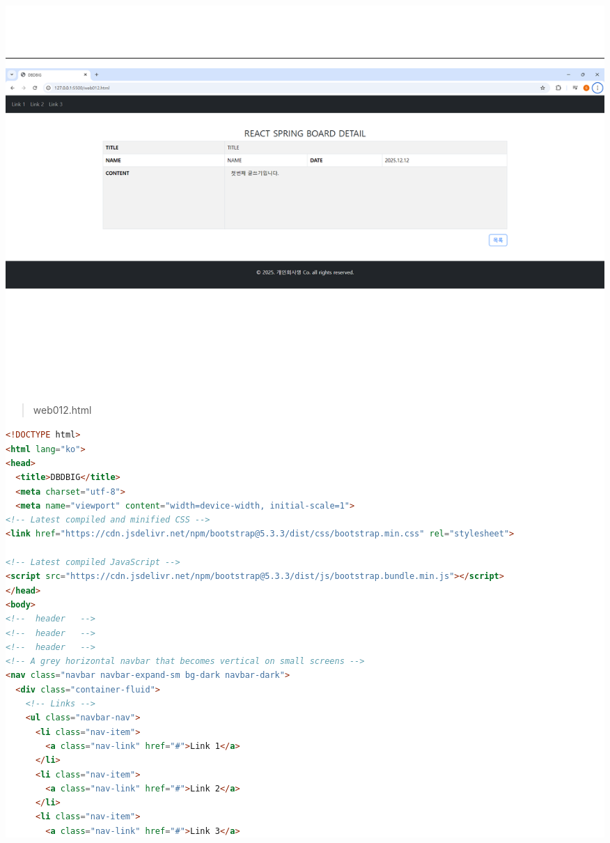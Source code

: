 
<br/>
<br/>
<br/>

---


![WEB PATTERN](img/web007_027.png)
>web012.html
```html
<!DOCTYPE html>
<html lang="ko">
<head>
  <title>DBDBIG</title>
  <meta charset="utf-8">
  <meta name="viewport" content="width=device-width, initial-scale=1">
<!-- Latest compiled and minified CSS -->
<link href="https://cdn.jsdelivr.net/npm/bootstrap@5.3.3/dist/css/bootstrap.min.css" rel="stylesheet">

<!-- Latest compiled JavaScript -->
<script src="https://cdn.jsdelivr.net/npm/bootstrap@5.3.3/dist/js/bootstrap.bundle.min.js"></script>
</head>
<body>
<!--  header   -->
<!--  header   -->
<!--  header   -->
<!-- A grey horizontal navbar that becomes vertical on small screens -->
<nav class="navbar navbar-expand-sm bg-dark navbar-dark">
  <div class="container-fluid">
    <!-- Links -->
    <ul class="navbar-nav">
      <li class="nav-item">
        <a class="nav-link" href="#">Link 1</a>
      </li>
      <li class="nav-item">
        <a class="nav-link" href="#">Link 2</a>
      </li>
      <li class="nav-item">
        <a class="nav-link" href="#">Link 3</a>
```